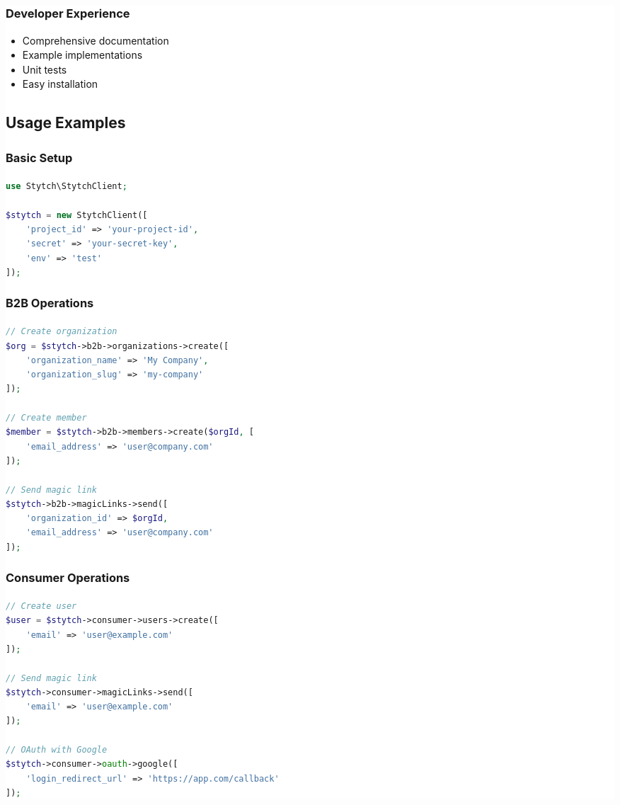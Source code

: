 ### Developer Experience
- Comprehensive documentation
- Example implementations
- Unit tests
- Easy installation

## Usage Examples

### Basic Setup
```php
use Stytch\StytchClient;

$stytch = new StytchClient([
    'project_id' => 'your-project-id',
    'secret' => 'your-secret-key',
    'env' => 'test'
]);
```

### B2B Operations
```php
// Create organization
$org = $stytch->b2b->organizations->create([
    'organization_name' => 'My Company',
    'organization_slug' => 'my-company'
]);

// Create member
$member = $stytch->b2b->members->create($orgId, [
    'email_address' => 'user@company.com'
]);

// Send magic link
$stytch->b2b->magicLinks->send([
    'organization_id' => $orgId,
    'email_address' => 'user@company.com'
]);
```

### Consumer Operations
```php
// Create user
$user = $stytch->consumer->users->create([
    'email' => 'user@example.com'
]);

// Send magic link
$stytch->consumer->magicLinks->send([
    'email' => 'user@example.com'
]);

// OAuth with Google
$stytch->consumer->oauth->google([
    'login_redirect_url' => 'https://app.com/callback'
]);
```
